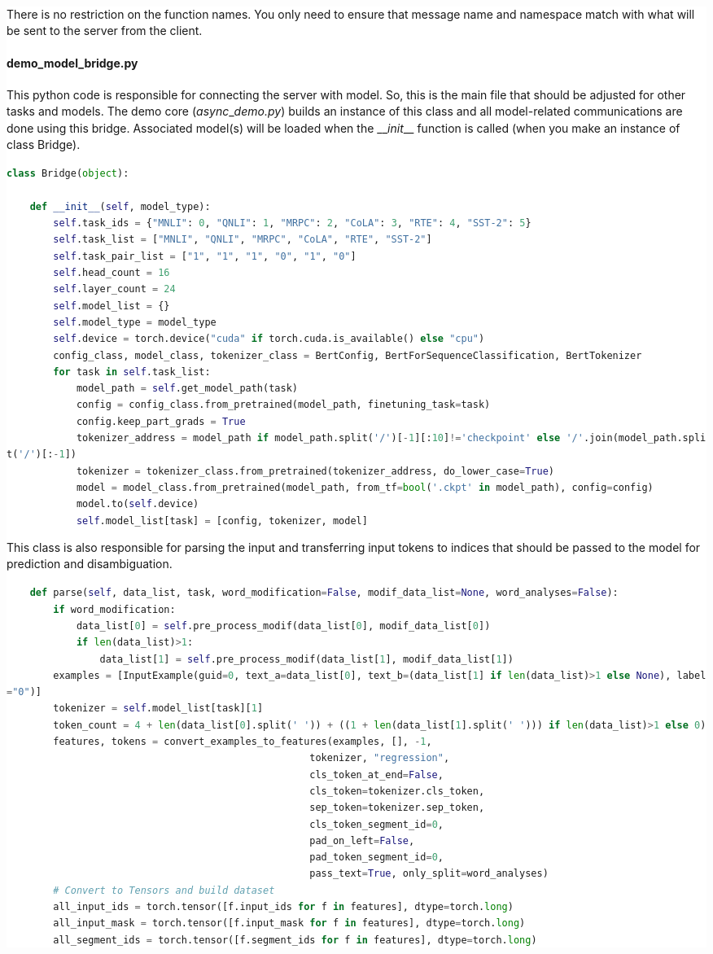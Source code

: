 There is no restriction on the function names. You only need to ensure that message name and namespace match with what will be sent to the server from the client.

#### demo\_model\_bridge.py

This python code is responsible for connecting the server with model. So, this is the main file that should be adjusted for other tasks and models. The demo core (_async_\__demo.py_) builds an instance of this class and all model-related communications are done using this bridge. Associated model(s) will be loaded when the \_\__init_\_\_ function is called (when you make an instance of class Bridge).

```python
class Bridge(object):

    def __init__(self, model_type):
        self.task_ids = {"MNLI": 0, "QNLI": 1, "MRPC": 2, "CoLA": 3, "RTE": 4, "SST-2": 5}
        self.task_list = ["MNLI", "QNLI", "MRPC", "CoLA", "RTE", "SST-2"]
        self.task_pair_list = ["1", "1", "1", "0", "1", "0"]
        self.head_count = 16
        self.layer_count = 24
        self.model_list = {}
        self.model_type = model_type
        self.device = torch.device("cuda" if torch.cuda.is_available() else "cpu")
        config_class, model_class, tokenizer_class = BertConfig, BertForSequenceClassification, BertTokenizer
        for task in self.task_list:
            model_path = self.get_model_path(task)
            config = config_class.from_pretrained(model_path, finetuning_task=task)
            config.keep_part_grads = True
            tokenizer_address = model_path if model_path.split('/')[-1][:10]!='checkpoint' else '/'.join(model_path.split('/')[:-1])
            tokenizer = tokenizer_class.from_pretrained(tokenizer_address, do_lower_case=True)
            model = model_class.from_pretrained(model_path, from_tf=bool('.ckpt' in model_path), config=config)
            model.to(self.device)
            self.model_list[task] = [config, tokenizer, model]
```
This class is also responsible for parsing the input and transferring input tokens to indices that should be passed to the model for prediction and disambiguation.

```python
    def parse(self, data_list, task, word_modification=False, modif_data_list=None, word_analyses=False):
        if word_modification:
            data_list[0] = self.pre_process_modif(data_list[0], modif_data_list[0])
            if len(data_list)>1:
                data_list[1] = self.pre_process_modif(data_list[1], modif_data_list[1])
        examples = [InputExample(guid=0, text_a=data_list[0], text_b=(data_list[1] if len(data_list)>1 else None), label="0")]
        tokenizer = self.model_list[task][1]
        token_count = 4 + len(data_list[0].split(' ')) + ((1 + len(data_list[1].split(' '))) if len(data_list)>1 else 0)
        features, tokens = convert_examples_to_features(examples, [], -1,
                                                    tokenizer, "regression",
                                                    cls_token_at_end=False,
                                                    cls_token=tokenizer.cls_token,
                                                    sep_token=tokenizer.sep_token,
                                                    cls_token_segment_id=0,
                                                    pad_on_left=False,
                                                    pad_token_segment_id=0,
                                                    pass_text=True, only_split=word_analyses)
        # Convert to Tensors and build dataset
        all_input_ids = torch.tensor([f.input_ids for f in features], dtype=torch.long)
        all_input_mask = torch.tensor([f.input_mask for f in features], dtype=torch.long)
        all_segment_ids = torch.tensor([f.segment_ids for f in features], dtype=torch.long)

```